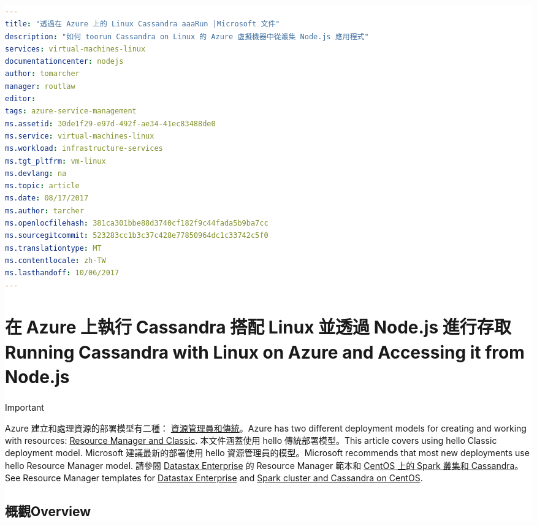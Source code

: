 ```yaml
---
title: "透過在 Azure 上的 Linux Cassandra aaaRun |Microsoft 文件"
description: "如何 toorun Cassandra on Linux 的 Azure 虛擬機器中從叢集 Node.js 應用程式"
services: virtual-machines-linux
documentationcenter: nodejs
author: tomarcher
manager: routlaw
editor: 
tags: azure-service-management
ms.assetid: 30de1f29-e97d-492f-ae34-41ec83488de0
ms.service: virtual-machines-linux
ms.workload: infrastructure-services
ms.tgt_pltfrm: vm-linux
ms.devlang: na
ms.topic: article
ms.date: 08/17/2017
ms.author: tarcher
ms.openlocfilehash: 381ca301bbe88d3740cf182f9c44fada5b9ba7cc
ms.sourcegitcommit: 523283cc1b3c37c428e77850964dc1c33742c5f0
ms.translationtype: MT
ms.contentlocale: zh-TW
ms.lasthandoff: 10/06/2017
---
```

# <a name="running-cassandra-with-linux-on-azure-and-accessing-it-from-nodejs"></a><span data-ttu-id="4bc83-103">在 Azure 上執行 Cassandra 搭配 Linux 並透過 Node.js 進行存取</span><span class="sxs-lookup"><span data-stu-id="4bc83-103">Running Cassandra with Linux on Azure and Accessing it from Node.js</span></span>
> [!IMPORTANT] 
> <span data-ttu-id="4bc83-104">Azure 建立和處理資源的部署模型有二種： [資源管理員和傳統](../../../resource-manager-deployment-model.md)。</span><span class="sxs-lookup"><span data-stu-id="4bc83-104">Azure has two different deployment models for creating and working with resources: [Resource Manager and Classic](../../../resource-manager-deployment-model.md).</span></span> <span data-ttu-id="4bc83-105">本文件涵蓋使用 hello 傳統部署模型。</span><span class="sxs-lookup"><span data-stu-id="4bc83-105">This article covers using hello Classic deployment model.</span></span> <span data-ttu-id="4bc83-106">Microsoft 建議最新的部署使用 hello 資源管理員的模型。</span><span class="sxs-lookup"><span data-stu-id="4bc83-106">Microsoft recommends that most new deployments use hello Resource Manager model.</span></span> <span data-ttu-id="4bc83-107">請參閱 [Datastax Enterprise](https://azure.microsoft.com/documentation/templates/datastax) 的 Resource Manager 範本和 [CentOS 上的 Spark 叢集和 Cassandra](https://azure.microsoft.com/documentation/templates/spark-and-cassandra-on-centos/)。</span><span class="sxs-lookup"><span data-stu-id="4bc83-107">See Resource Manager templates for [Datastax Enterprise](https://azure.microsoft.com/documentation/templates/datastax) and [Spark cluster and Cassandra on CentOS](https://azure.microsoft.com/documentation/templates/spark-and-cassandra-on-centos/).</span></span>

## <a name="overview"></a><span data-ttu-id="4bc83-108">概觀</span><span class="sxs-lookup"><span data-stu-id="4bc83-108">Overview</span></span>